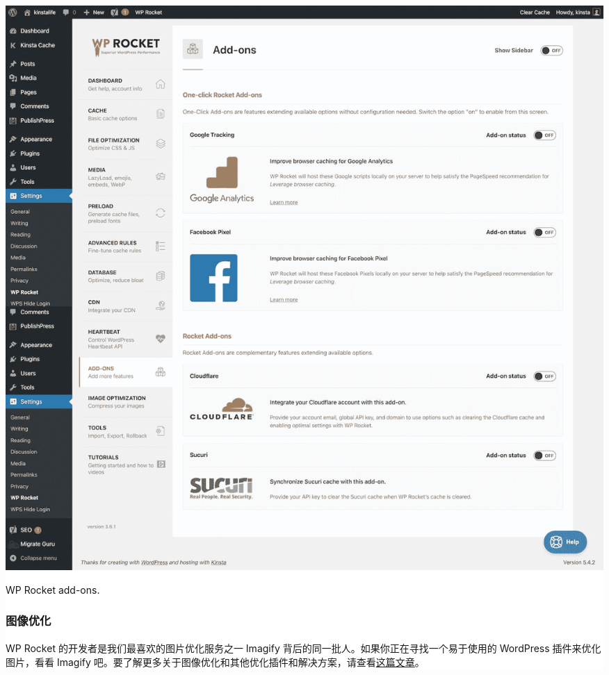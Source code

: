 ![WP Rocket add-ons.](img/6187660276c6ef8ee5567410800062ac.png)

WP Rocket add-ons.



### 图像优化

WP Rocket 的开发者是我们最喜欢的图片优化服务之一 Imagify 背后的同一批人。如果你正在寻找一个易于使用的 WordPress 插件来优化图片，看看 Imagify 吧。要了解更多关于图像优化和其他优化插件和解决方案，请查看[这篇文章](https://kinsta.com/blog/optimize-images-for-web/)。
